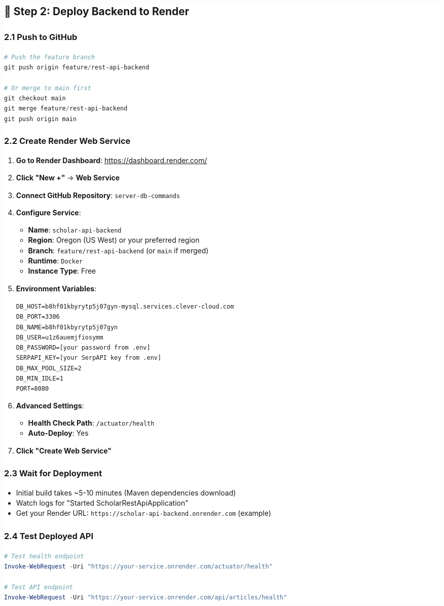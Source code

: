 ## 🚀 Step 2: Deploy Backend to Render

### 2.1 Push to GitHub
```powershell
# Push the feature branch
git push origin feature/rest-api-backend

# Or merge to main first
git checkout main
git merge feature/rest-api-backend
git push origin main
```

### 2.2 Create Render Web Service

1. **Go to Render Dashboard**: https://dashboard.render.com/
2. **Click "New +"** → **Web Service**
3. **Connect GitHub Repository**: `server-db-commands`
4. **Configure Service**:
   - **Name**: `scholar-api-backend`
   - **Region**: Oregon (US West) or your preferred region
   - **Branch**: `feature/rest-api-backend` (or `main` if merged)
   - **Runtime**: `Docker`
   - **Instance Type**: Free
   
5. **Environment Variables**:
   ```
   DB_HOST=b8hf01kbyrytp5j07gyn-mysql.services.clever-cloud.com
   DB_PORT=3306
   DB_NAME=b8hf01kbyrytp5j07gyn
   DB_USER=u1z6auemjfiosymm
   DB_PASSWORD=[your password from .env]
   SERPAPI_KEY=[your SerpAPI key from .env]
   DB_MAX_POOL_SIZE=2
   DB_MIN_IDLE=1
   PORT=8080
   ```

6. **Advanced Settings**:
   - **Health Check Path**: `/actuator/health`
   - **Auto-Deploy**: Yes

7. **Click "Create Web Service"**

### 2.3 Wait for Deployment
- Initial build takes ~5-10 minutes (Maven dependencies download)
- Watch logs for "Started ScholarRestApiApplication"
- Get your Render URL: `https://scholar-api-backend.onrender.com` (example)

### 2.4 Test Deployed API
```powershell
# Test health endpoint
Invoke-WebRequest -Uri "https://your-service.onrender.com/actuator/health"

# Test API endpoint
Invoke-WebRequest -Uri "https://your-service.onrender.com/api/articles/health"
```
